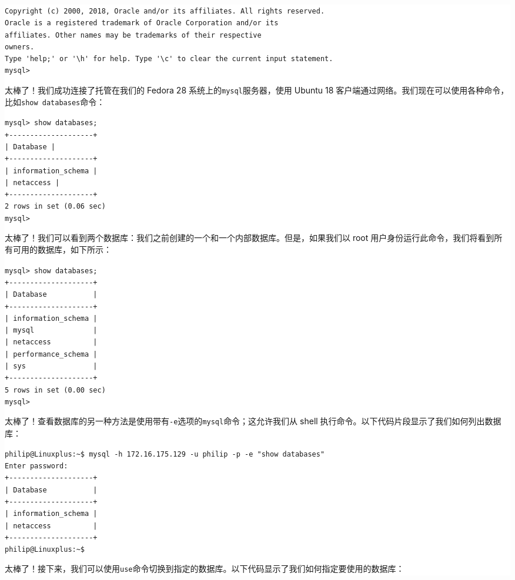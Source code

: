 ```
Copyright (c) 2000, 2018, Oracle and/or its affiliates. All rights reserved.
Oracle is a registered trademark of Oracle Corporation and/or its
affiliates. Other names may be trademarks of their respective
owners.
Type 'help;' or '\h' for help. Type '\c' to clear the current input statement.
mysql>
```

太棒了！我们成功连接了托管在我们的 Fedora 28 系统上的`mysql`服务器，使用 Ubuntu 18 客户端通过网络。我们现在可以使用各种命令，比如`show databases`命令：

```
mysql> show databases;
+--------------------+
| Database |
+--------------------+
| information_schema |
| netaccess |
+--------------------+
2 rows in set (0.06 sec)
mysql>
```

太棒了！我们可以看到两个数据库：我们之前创建的一个和一个内部数据库。但是，如果我们以 root 用户身份运行此命令，我们将看到所有可用的数据库，如下所示：

```
mysql> show databases;
+--------------------+
| Database           |
+--------------------+
| information_schema |
| mysql              |
| netaccess          |
| performance_schema |
| sys                |
+--------------------+
5 rows in set (0.00 sec)
mysql>
```

太棒了！查看数据库的另一种方法是使用带有`-e`选项的`mysql`命令；这允许我们从 shell 执行命令。以下代码片段显示了我们如何列出数据库：

```
philip@Linuxplus:~$ mysql -h 172.16.175.129 -u philip -p -e "show databases"
Enter password:
+--------------------+
| Database           |
+--------------------+
| information_schema |
| netaccess          |
+--------------------+
philip@Linuxplus:~$
```

太棒了！接下来，我们可以使用`use`命令切换到指定的数据库。以下代码显示了我们如何指定要使用的数据库：
